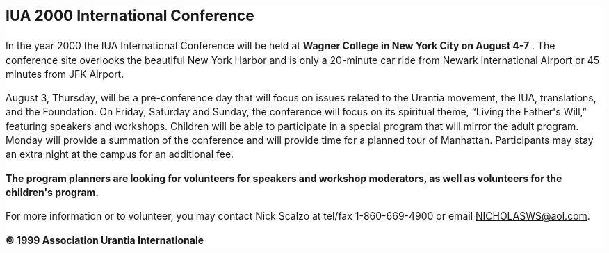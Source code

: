 ## IUA 2000 International Conference

In the year 2000 the IUA International Conference will be held at **Wagner College in New York City on August 4-7** . The conference site overlooks the beautiful New York Harbor and is only a 20-minute car ride from Newark International Airport or 45 minutes from JFK Airport.

August 3, Thursday, will be a pre-conference day that will focus on issues related to the Urantia movement, the IUA, translations, and the Foundation. On Friday, Saturday and Sunday, the conference will focus on its spiritual theme, “Living the Father's Will,” featuring speakers and workshops. Children will be able to participate in a special program that will mirror the adult program. Monday will provide a summation of the conference and will provide time for a planned tour of Manhattan. Participants may stay an extra night at the campus for an additional fee.

**The program planners are looking for volunteers for speakers and workshop moderators, as well as volunteers for the children's program.**

For more information or to volunteer, you may contact Nick Scalzo at tel/fax 1-860-669-4900 or email NICHOLASWS@aol.com.


**© 1999 Association Urantia Internationale**

